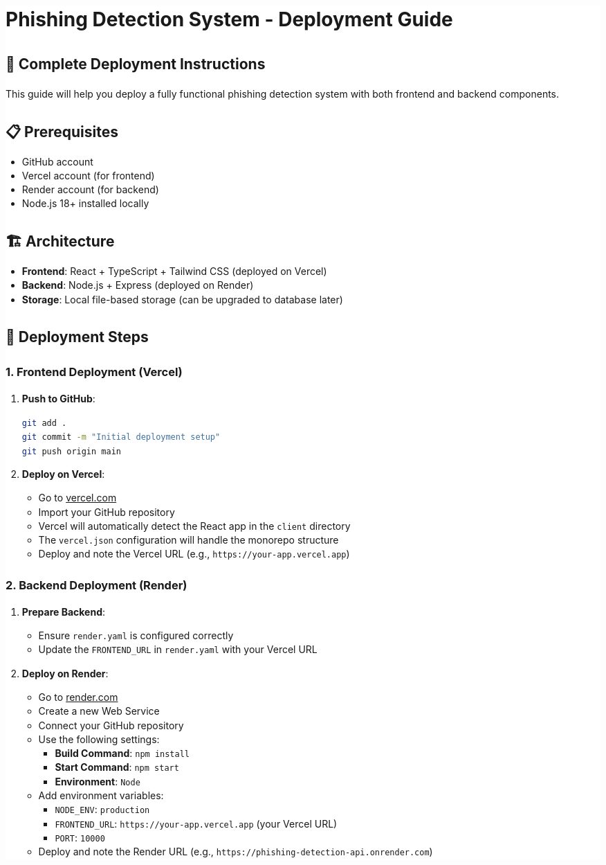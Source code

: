 # Phishing Detection System - Deployment Guide

## 🚀 Complete Deployment Instructions

This guide will help you deploy a fully functional phishing detection system with both frontend and backend components.

## 📋 Prerequisites

- GitHub account
- Vercel account (for frontend)
- Render account (for backend)
- Node.js 18+ installed locally

## 🏗️ Architecture

- **Frontend**: React + TypeScript + Tailwind CSS (deployed on Vercel)
- **Backend**: Node.js + Express (deployed on Render)
- **Storage**: Local file-based storage (can be upgraded to database later)

## 🔧 Deployment Steps

### 1. Frontend Deployment (Vercel)

1. **Push to GitHub**:
   ```bash
   git add .
   git commit -m "Initial deployment setup"
   git push origin main
   ```

2. **Deploy on Vercel**:
   - Go to [vercel.com](https://vercel.com)
   - Import your GitHub repository
   - Vercel will automatically detect the React app in the `client` directory
   - The `vercel.json` configuration will handle the monorepo structure
   - Deploy and note the Vercel URL (e.g., `https://your-app.vercel.app`)

### 2. Backend Deployment (Render)

1. **Prepare Backend**:
   - Ensure `render.yaml` is configured correctly
   - Update the `FRONTEND_URL` in `render.yaml` with your Vercel URL

2. **Deploy on Render**:
   - Go to [render.com](https://render.com)
   - Create a new Web Service
   - Connect your GitHub repository
   - Use the following settings:
     - **Build Command**: `npm install`
     - **Start Command**: `npm start`
     - **Environment**: `Node`
   - Add environment variables:
     - `NODE_ENV`: `production`
     - `FRONTEND_URL`: `https://your-app.vercel.app` (your Vercel URL)
     - `PORT`: `10000`
   - Deploy and note the Render URL (e.g., `https://phishing-detection-api.onrender.com`)
